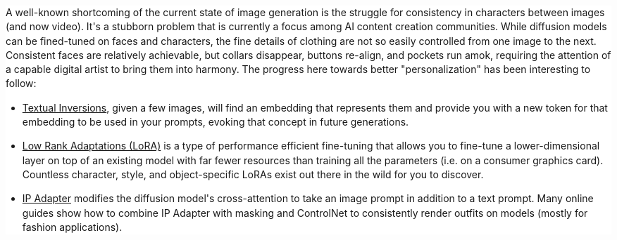 A well-known shortcoming of the current state of image generation is the struggle for consistency in characters between images (and now video). It's a  stubborn problem that is currently a focus among AI content creation communities. While diffusion models can be fined-tuned on faces and characters, the fine details of clothing are not so easily controlled from one image to the next. Consistent faces are relatively achievable, but collars disappear, buttons re-align, and pockets run amok, requiring the attention of a capable digital artist to bring them into harmony. The progress here towards better "personalization" has been interesting to follow:

* [Textual Inversions](https://arxiv.org/pdf/2208.01618), given a few images, will find an embedding that represents them and provide you with a new token for that embedding to be used in your prompts, evoking that concept in future generations.

* [Low Rank Adaptations (LoRA)](https://arxiv.org/pdf/2106.09685) is a type of performance efficient fine-tuning that allows you to fine-tune a lower-dimensional layer on top of an existing model with far fewer resources than training all the parameters (i.e. on a consumer graphics card). Countless character, style, and object-specific LoRAs exist out there in the wild for you to discover.

* [IP Adapter](https://arxiv.org/pdf/2308.06721) modifies the diffusion model's cross-attention to take an image prompt in addition to a text prompt. Many online guides show how to combine IP Adapter with masking and ControlNet to consistently render outfits on models (mostly for fashion applications).

